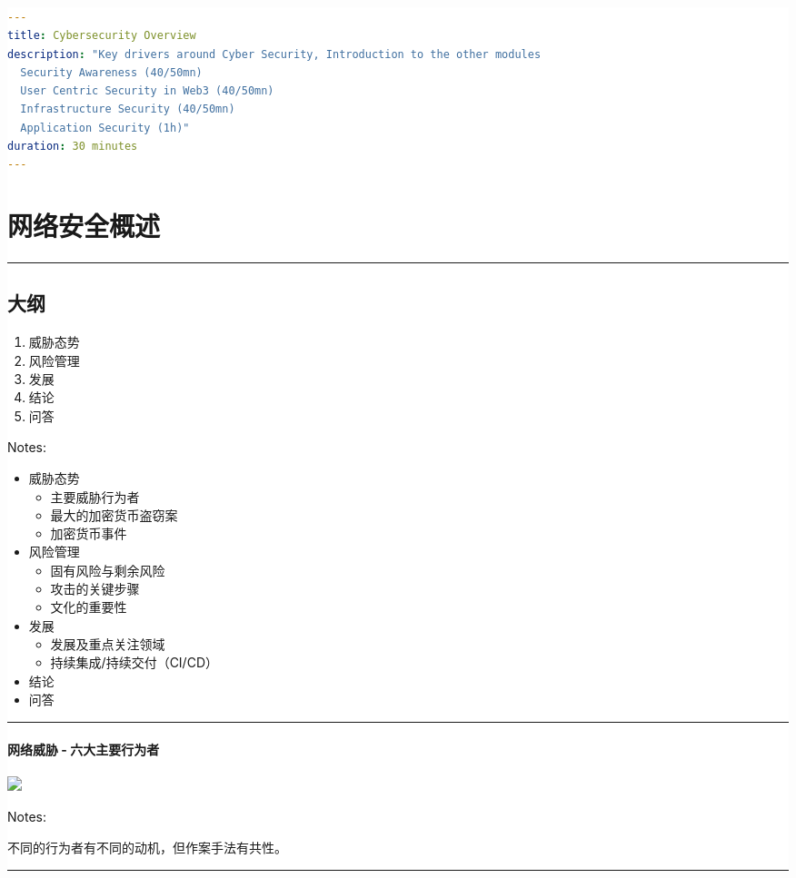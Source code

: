 ```yaml
---
title: Cybersecurity Overview
description: "Key drivers around Cyber Security, Introduction to the other modules
  Security Awareness (40/50mn)
  User Centric Security in Web3 (40/50mn)
  Infrastructure Security (40/50mn)
  Application Security (1h)"
duration: 30 minutes
---
```


# 网络安全概述

---

## 大纲

<pba-flex center>

1. 威胁态势
2. 风险管理
3. 发展
4. 结论
5. 问答

</pba-flex>

Notes:

- 威胁态势
  - 主要威胁行为者
  - 最大的加密货币盗窃案
  - 加密货币事件
- 风险管理
  - 固有风险与剩余风险
  - 攻击的关键步骤
  - 文化的重要性
- 发展
  - 发展及重点关注领域
  - 持续集成/持续交付（CI/CD）
- 结论
- 问答

---

#### 网络威胁 - 六大主要行为者

<img rounded style="width: 1300px" src="./img/2-landscape.png" />

Notes:

不同的行为者有不同的动机，但作案手法有共性。

---